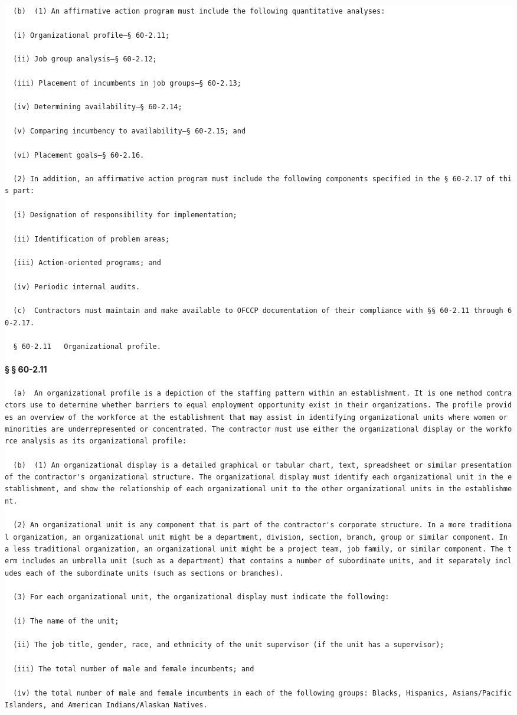       (b)  (1) An affirmative action program must include the following quantitative analyses:

      (i) Organizational profile—§ 60-2.11;

      (ii) Job group analysis—§ 60-2.12;

      (iii) Placement of incumbents in job groups—§ 60-2.13;

      (iv) Determining availability—§ 60-2.14;

      (v) Comparing incumbency to availability—§ 60-2.15; and

      (vi) Placement goals—§ 60-2.16.

      (2) In addition, an affirmative action program must include the following components specified in the § 60-2.17 of this part:

      (i) Designation of responsibility for implementation;

      (ii) Identification of problem areas;

      (iii) Action-oriented programs; and

      (iv) Periodic internal audits.

      (c)  Contractors must maintain and make available to OFCCP documentation of their compliance with §§ 60-2.11 through 60-2.17.

      § 60-2.11   Organizational profile.

#### § § 60-2.11

      (a)  An organizational profile is a depiction of the staffing pattern within an establishment. It is one method contractors use to determine whether barriers to equal employment opportunity exist in their organizations. The profile provides an overview of the workforce at the establishment that may assist in identifying organizational units where women or minorities are underrepresented or concentrated. The contractor must use either the organizational display or the workforce analysis as its organizational profile:

      (b)  (1) An organizational display is a detailed graphical or tabular chart, text, spreadsheet or similar presentation of the contractor's organizational structure. The organizational display must identify each organizational unit in the establishment, and show the relationship of each organizational unit to the other organizational units in the establishment.

      (2) An organizational unit is any component that is part of the contractor's corporate structure. In a more traditional organization, an organizational unit might be a department, division, section, branch, group or similar component. In a less traditional organization, an organizational unit might be a project team, job family, or similar component. The term includes an umbrella unit (such as a department) that contains a number of subordinate units, and it separately includes each of the subordinate units (such as sections or branches).

      (3) For each organizational unit, the organizational display must indicate the following:

      (i) The name of the unit;

      (ii) The job title, gender, race, and ethnicity of the unit supervisor (if the unit has a supervisor);

      (iii) The total number of male and female incumbents; and

      (iv) the total number of male and female incumbents in each of the following groups: Blacks, Hispanics, Asians/Pacific Islanders, and American Indians/Alaskan Natives.
